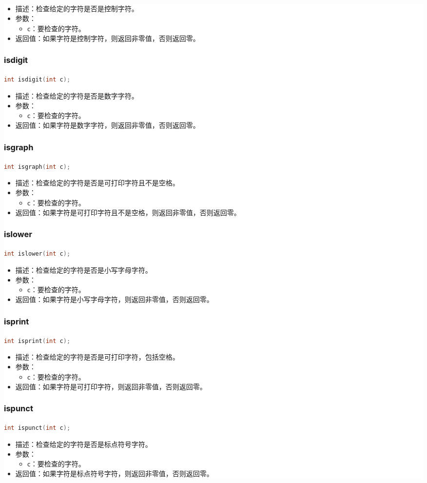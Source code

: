 - 描述：检查给定的字符是否是控制字符。
- 参数：
  - `c`：要检查的字符。
- 返回值：如果字符是控制字符，则返回非零值，否则返回零。

### isdigit

```c
int isdigit(int c);
```

- 描述：检查给定的字符是否是数字字符。
- 参数：
  - `c`：要检查的字符。
- 返回值：如果字符是数字字符，则返回非零值，否则返回零。

### isgraph

```c
int isgraph(int c);
```

- 描述：检查给定的字符是否是可打印字符且不是空格。
- 参数：
  - `c`：要检查的字符。
- 返回值：如果字符是可打印字符且不是空格，则返回非零值，否则返回零。

### islower

```c
int islower(int c);
```

- 描述：检查给定的字符是否是小写字母字符。
- 参数：
  - `c`：要检查的字符。
- 返回值：如果字符是小写字母字符，则返回非零值，否则返回零。

### isprint

```c
int isprint(int c);
```

- 描述：检查给定的字符是否是可打印字符，包括空格。
- 参数：
  - `c`：要检查的字符。
- 返回值：如果字符是可打印字符，则返回非零值，否则返回零。

### ispunct

```c
int ispunct(int c);
```

- 描述：检查给定的字符是否是标点符号字符。
- 参数：
  - `c`：要检查的字符。
- 返回值：如果字符是标点符号字符，则返回非零值，否则返回零。
